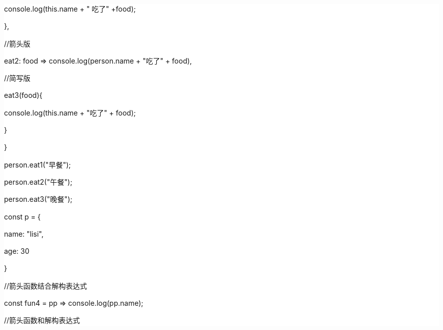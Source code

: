 

console.log(this.name + " 吃了" +food);



},



//箭头版



eat2: food => console.log(person.name + "吃了" + food),



//简写版



eat3(food){



console.log(this.name + "吃了" + food);



}



}



person.eat1("早餐");



person.eat2("午餐");



person.eat3("晚餐");



const p = {



name: "lisi",



age: 30



}



//箭头函数结合解构表达式



const fun4 = pp => console.log(pp.name);



//箭头函数和解构表达式


